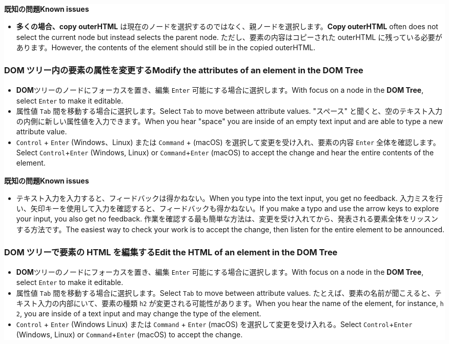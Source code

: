 **<span data-ttu-id="e7451-162">既知の問題</span><span class="sxs-lookup"><span data-stu-id="e7451-162">Known issues</span></span>**  

*   <span data-ttu-id="e7451-163">**多くの場合、copy outerHTML** は現在のノードを選択するのではなく、親ノードを選択します。</span><span class="sxs-lookup"><span data-stu-id="e7451-163">**Copy outerHTML** often does not select the current node but instead selects the parent node.</span></span>  <span data-ttu-id="e7451-164">ただし、要素の内容はコピーされた outerHTML に残っている必要があります。</span><span class="sxs-lookup"><span data-stu-id="e7451-164">However, the contents of the element should still be in the copied outerHTML.</span></span>  

### <a name="modify-the-attributes-of-an-element-in-the-dom-tree"></a><span data-ttu-id="e7451-165">DOM ツリー内の要素の属性を変更する</span><span class="sxs-lookup"><span data-stu-id="e7451-165">Modify the attributes of an element in the DOM Tree</span></span>  

*   <span data-ttu-id="e7451-166">**DOM**ツリーのノードにフォーカスを置き、編集 `Enter` 可能にする場合に選択します。</span><span class="sxs-lookup"><span data-stu-id="e7451-166">With focus on a node in the **DOM Tree**, select `Enter` to make it editable.</span></span>  
*   <span data-ttu-id="e7451-167">属性値 `Tab` 間を移動する場合に選択します。</span><span class="sxs-lookup"><span data-stu-id="e7451-167">Select `Tab` to move between attribute values.</span></span>  <span data-ttu-id="e7451-168">"スペース" と聞くと、空のテキスト入力の内側に新しい属性値を入力できます。</span><span class="sxs-lookup"><span data-stu-id="e7451-168">When you hear "space" you are inside of an empty text input and are able to type a new attribute value.</span></span>  
*   <span data-ttu-id="e7451-169">`Control` + `Enter` \(Windows、Linux\) または `Command` + \(macOS\) を選択して変更を受け入れ、要素の内容 `Enter` 全体を確認します。</span><span class="sxs-lookup"><span data-stu-id="e7451-169">Select `Control`+`Enter` \(Windows, Linux\) or `Command`+`Enter` \(macOS\) to accept the change and hear the entire contents of the element.</span></span>  

**<span data-ttu-id="e7451-170">既知の問題</span><span class="sxs-lookup"><span data-stu-id="e7451-170">Known issues</span></span>**  

*   <span data-ttu-id="e7451-171">テキスト入力を入力すると、フィードバックは得かねない。</span><span class="sxs-lookup"><span data-stu-id="e7451-171">When you type into the text input, you get no feedback.</span></span>  <span data-ttu-id="e7451-172">入力ミスを行い、矢印キーを使用して入力を確認すると、フィードバックも得かねない。</span><span class="sxs-lookup"><span data-stu-id="e7451-172">If you make a typo and use the arrow keys to explore your input, you also get no feedback.</span></span>  <span data-ttu-id="e7451-173">作業を確認する最も簡単な方法は、変更を受け入れてから、発表される要素全体をリッスンする方法です。</span><span class="sxs-lookup"><span data-stu-id="e7451-173">The easiest way to check your work is to accept the change, then listen for the entire element to be announced.</span></span>  

### <a name="edit-the-html-of-an-element-in-the-dom-tree"></a><span data-ttu-id="e7451-174">DOM ツリーで要素の HTML を編集する</span><span class="sxs-lookup"><span data-stu-id="e7451-174">Edit the HTML of an element in the DOM Tree</span></span>  

*   <span data-ttu-id="e7451-175">**DOM**ツリーのノードにフォーカスを置き、編集 `Enter` 可能にする場合に選択します。</span><span class="sxs-lookup"><span data-stu-id="e7451-175">With focus on a node in the **DOM Tree**, select `Enter` to make it editable.</span></span>  
*   <span data-ttu-id="e7451-176">属性値 `Tab` 間を移動する場合に選択します。</span><span class="sxs-lookup"><span data-stu-id="e7451-176">Select `Tab` to move between attribute values.</span></span>  <span data-ttu-id="e7451-177">たとえば、要素の名前が聞こえると、テキスト入力の内部にいて、要素の種類 `h2` が変更される可能性があります。</span><span class="sxs-lookup"><span data-stu-id="e7451-177">When you hear the name of the element, for instance, `h2`, you are inside of a text input and may change the type of the element.</span></span>  
*   <span data-ttu-id="e7451-178">`Control` + `Enter` \(Windows Linux\) または `Command` + `Enter` \(macOS\) を選択して変更を受け入れる。</span><span class="sxs-lookup"><span data-stu-id="e7451-178">Select `Control`+`Enter` \(Windows, Linux\) or `Command`+`Enter` \(macOS\) to accept the change.</span></span>  
